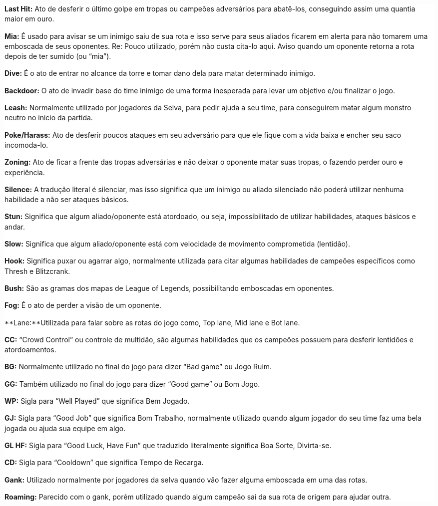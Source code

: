 **Last Hit:** Ato de desferir o último golpe em tropas ou campeões adversários para abatê-los, conseguindo assim uma quantia maior em ouro.

**Mia:** É usado para avisar se um inimigo saiu de sua rota e isso serve para seus aliados ficarem em alerta para não tomarem uma emboscada de seus oponentes.
Re: Pouco utilizado, porém não custa cita-lo aqui. Aviso quando um oponente retorna a rota depois de ter sumido (ou “mia”).

**Dive:** É o ato de entrar no alcance da torre e tomar dano dela para matar determinado inimigo.

**Backdoor:** O ato de invadir base do time inimigo de uma forma inesperada para levar um objetivo e/ou finalizar o jogo.

**Leash:** Normalmente utilizado por jogadores da Selva, para pedir ajuda a seu time, para conseguirem matar algum monstro neutro no inicio da partida.

**Poke/Harass:** Ato de desferir poucos ataques em seu adversário para que ele fique com a vida baixa e encher seu saco incomoda-lo.

**Zoning:** Ato de ficar a frente das tropas adversárias e não deixar o oponente matar suas tropas, o fazendo perder ouro e experiência.

**Silence:** A tradução literal é silenciar, mas isso significa que um inimigo ou aliado silenciado não poderá utilizar nenhuma habilidade a não ser ataques básicos.

**Stun:** Significa que algum aliado/oponente está atordoado, ou seja, impossibilitado de utilizar habilidades, ataques básicos e andar.

**Slow:** Significa que algum aliado/oponente está com velocidade de movimento comprometida (lentidão).

**Hook:** Significa puxar ou agarrar algo, normalmente utilizada para citar algumas habilidades de campeões específicos como Thresh e Blitzcrank.

**Bush:** São as gramas dos mapas de League of Legends, possibilitando emboscadas em oponentes.

**Fog:** É o ato de perder a visão de um oponente.

**Lane:**Utilizada para falar sobre as rotas do jogo como, Top lane, Mid lane e Bot lane.

**CC:** “Crowd Control” ou controle de multidão, são algumas habilidades que os campeões possuem para desferir lentidões e atordoamentos.

**BG:** Normalmente utilizado no final do jogo para dizer “Bad game” ou Jogo Ruim.

**GG:** Também utilizado no final do jogo para dizer “Good game” ou Bom Jogo.

**WP:** Sigla para “Well Played” que significa Bem Jogado.

**GJ:** Sigla para “Good Job” que significa Bom Trabalho, normalmente utilizado quando algum jogador do seu time faz uma bela jogada ou ajuda sua equipe em algo.

**GL HF:** Sigla para “Good Luck, Have Fun” que traduzido literalmente significa Boa Sorte, Divirta-se.

**CD:** Sigla para “Cooldown” que significa Tempo de Recarga.

**Gank:** Utilizado normalmente por jogadores da selva quando vão fazer alguma emboscada em uma das rotas.

**Roaming:** Parecido com o gank, porém utilizado quando algum campeão sai da sua rota de origem para ajudar outra.
